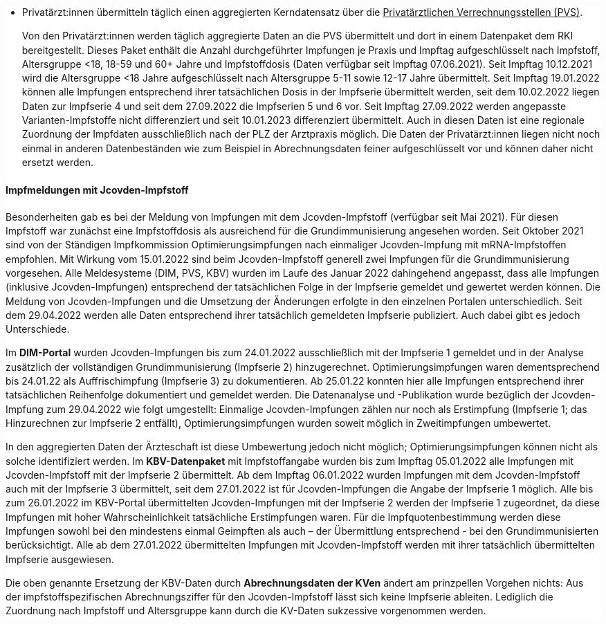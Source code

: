 * Privatärzt:innen übermitteln täglich einen aggregierten Kerndatensatz über die [Privatärztlichen Verrechnungsstellen (PVS)](https://www.pbv-aerzte.de/).  

    Von den Privatärzt:innen werden täglich aggregierte Daten an die PVS übermittelt und dort in einem Datenpaket dem RKI bereitgestellt. Dieses Paket enthält die Anzahl durchgeführter Impfungen je Praxis und Impftag aufgeschlüsselt nach Impfstoff, Altersgruppe <18, 18-59 und 60+ Jahre und Impfstoffdosis (Daten verfügbar seit Impftag 07.06.2021). Seit Impftag 10.12.2021 wird die Altersgruppe <18 Jahre aufgeschlüsselt nach Altersgruppe 5-11 sowie 12-17 Jahre übermittelt. Seit Impftag 19.01.2022 können alle Impfungen entsprechend ihrer tatsächlichen Dosis in der Impfserie übermittelt werden, seit dem 10.02.2022 liegen Daten zur Impfserie 4 und seit dem 27.09.2022 die Impfserien 5 und 6 vor. Seit Impftag 27.09.2022 werden angepasste Varianten-Impfstoffe nicht differenziert und seit 10.01.2023 differenziert übermittelt. Auch in diesen Daten ist eine regionale Zuordnung der Impfdaten ausschließlich nach der PLZ der Arztpraxis möglich. Die Daten der Privatärzt:innen liegen nicht noch einmal in anderen Datenbeständen wie zum Beispiel in Abrechnungsdaten feiner aufgeschlüsselt vor und können daher nicht ersetzt werden.  

#### Impfmeldungen mit Jcovden-Impfstoff  

Besonderheiten gab es bei der Meldung von Impfungen mit dem Jcovden-Impfstoff (verfügbar seit Mai 2021). Für diesen Impfstoff war zunächst eine Impfstoffdosis als ausreichend für die Grundimmunisierung angesehen worden. Seit Oktober 2021 sind von der Ständigen Impfkommission Optimierungsimpfungen nach einmaliger Jcovden-Impfung mit mRNA-Impfstoffen empfohlen. Mit Wirkung vom 15.01.2022 sind beim Jcovden-Impfstoff generell zwei Impfungen für die Grundimmunisierung vorgesehen. Alle Meldesysteme (DIM, PVS, KBV) wurden im Laufe des Januar 2022 dahingehend angepasst, dass alle Impfungen (inklusive Jcovden-Impfungen) entsprechend der tatsächlichen Folge in der Impfserie gemeldet und gewertet werden können. Die Meldung von Jcovden-Impfungen und die Umsetzung der Änderungen erfolgte in den einzelnen Portalen unterschiedlich. Seit dem 29.04.2022 werden alle Daten entsprechend ihrer tatsächlich gemeldeten Impfserie publiziert. Auch dabei gibt es jedoch Unterschiede.  

Im **DIM-Portal** wurden Jcovden-Impfungen bis zum 24.01.2022 ausschließlich mit der Impfserie 1 gemeldet und in der Analyse zusätzlich der vollständigen Grundimmunisierung (Impfserie 2) hinzugerechnet. Optimierungsimpfungen waren dementsprechend bis 24.01.22 als Auffrischimpfung (Impfserie 3) zu dokumentieren. Ab 25.01.22 konnten hier alle Impfungen entsprechend ihrer tatsächlichen Reihenfolge dokumentiert und gemeldet werden. Die Datenanalyse und -Publikation wurde bezüglich der Jcovden-Impfung zum 29.04.2022 wie folgt umgestellt: Einmalige Jcovden-Impfungen zählen nur noch als Erstimpfung (Impfserie 1; das Hinzurechnen zur Impfserie 2 entfällt), Optimierungsimpfungen wurden soweit möglich in Zweitimpfungen umbewertet.  

In den aggregierten Daten der Ärzteschaft ist diese Umbewertung jedoch nicht möglich; Optimierungsimpfungen können nicht als solche identifiziert werden. Im **KBV-Datenpaket** mit Impfstoffangabe wurden bis zum Impftag 05.01.2022 alle Impfungen mit Jcovden-Impfstoff mit der Impfserie 2 übermittelt. Ab dem Impftag 06.01.2022 wurden Impfungen mit dem Jcovden-Impfstoff auch mit der Impfserie 3 übermittelt, seit dem 27.01.2022 ist für Jcovden-Impfungen die Angabe der Impfserie 1 möglich. Alle bis zum 26.01.2022 im KBV-Portal übermittelten Jcovden-Impfungen mit der Impfserie 2 werden der Impfserie 1 zugeordnet, da diese Impfungen mit hoher Wahrscheinlichkeit tatsächliche Erstimpfungen waren. Für die Impfquotenbestimmung werden diese Impfungen sowohl bei den mindestens einmal Geimpften als auch – der Übermittlung entsprechend - bei den Grundimmunisierten berücksichtigt. Alle ab dem 27.01.2022 übermittelten Impfungen mit Jcovden-Impfstoff werden mit ihrer tatsächlich übermittelten Impfserie ausgewiesen.   

Die oben genannte Ersetzung der KBV-Daten durch **Abrechnungsdaten der KVen** ändert am prinzpellen Vorgehen nichts: Aus der impfstoffspezifischen Abrechnungsziffer für den Jcovden-Impfstoff lässt sich keine Impfserie ableiten. Lediglich die Zuordnung nach Impfstoff und Altersgruppe kann durch die KV-Daten sukzessive vorgenommen werden.  
